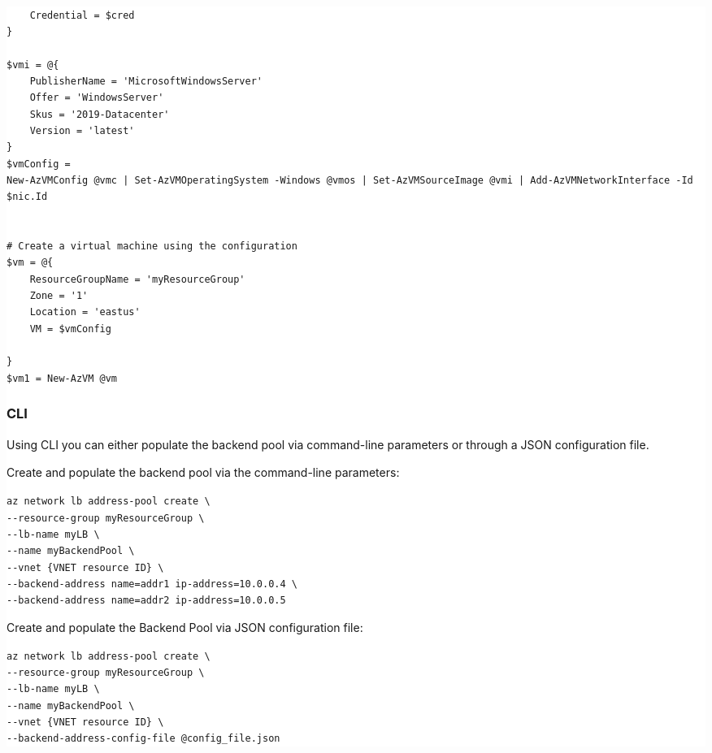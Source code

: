 ```azurepowershell-interactive
    Credential = $cred
}

$vmi = @{
    PublisherName = 'MicrosoftWindowsServer'
    Offer = 'WindowsServer'
    Skus = '2019-Datacenter'
    Version = 'latest'
}
$vmConfig = 
New-AzVMConfig @vmc | Set-AzVMOperatingSystem -Windows @vmos | Set-AzVMSourceImage @vmi | Add-AzVMNetworkInterface -Id $nic.Id


# Create a virtual machine using the configuration
$vm = @{
    ResourceGroupName = 'myResourceGroup'
    Zone = '1'
    Location = 'eastus'
    VM = $vmConfig

}
$vm1 = New-AzVM @vm

```

### CLI

Using CLI you can either populate the backend pool via command-line parameters or through a JSON configuration file.

Create and populate the backend pool via the command-line parameters:

```azurecli-interactive
az network lb address-pool create \
--resource-group myResourceGroup \
--lb-name myLB \
--name myBackendPool \
--vnet {VNET resource ID} \
--backend-address name=addr1 ip-address=10.0.0.4 \
--backend-address name=addr2 ip-address=10.0.0.5
```

Create and populate the Backend Pool via JSON configuration file:

```azurecli-interactive
az network lb address-pool create \
--resource-group myResourceGroup \
--lb-name myLB \
--name myBackendPool \
--vnet {VNET resource ID} \
--backend-address-config-file @config_file.json
```
